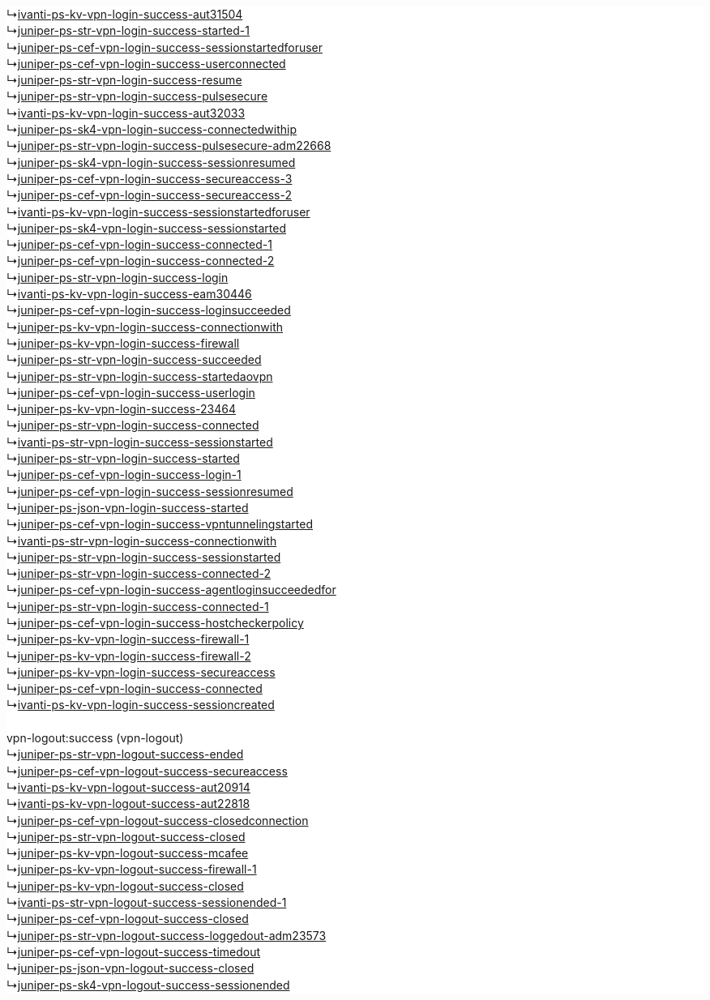 ↳[ivanti-ps-kv-vpn-login-success-aut31504](Ps/pC_ivantipskvvpnloginsuccessaut31504.md)<br> ↳[juniper-ps-str-vpn-login-success-started-1](Ps/pC_juniperpsstrvpnloginsuccessstarted1.md)<br> ↳[juniper-ps-cef-vpn-login-success-sessionstartedforuser](Ps/pC_juniperpscefvpnloginsuccesssessionstartedforuser.md)<br> ↳[juniper-ps-cef-vpn-login-success-userconnected](Ps/pC_juniperpscefvpnloginsuccessuserconnected.md)<br> ↳[juniper-ps-str-vpn-login-success-resume](Ps/pC_juniperpsstrvpnloginsuccessresume.md)<br> ↳[juniper-ps-str-vpn-login-success-pulsesecure](Ps/pC_juniperpsstrvpnloginsuccesspulsesecure.md)<br> ↳[ivanti-ps-kv-vpn-login-success-aut32033](Ps/pC_ivantipskvvpnloginsuccessaut32033.md)<br> ↳[juniper-ps-sk4-vpn-login-success-connectedwithip](Ps/pC_juniperpssk4vpnloginsuccessconnectedwithip.md)<br> ↳[juniper-ps-str-vpn-login-success-pulsesecure-adm22668](Ps/pC_juniperpsstrvpnloginsuccesspulsesecureadm22668.md)<br> ↳[juniper-ps-sk4-vpn-login-success-sessionresumed](Ps/pC_juniperpssk4vpnloginsuccesssessionresumed.md)<br> ↳[juniper-ps-cef-vpn-login-success-secureaccess-3](Ps/pC_juniperpscefvpnloginsuccesssecureaccess3.md)<br> ↳[juniper-ps-cef-vpn-login-success-secureaccess-2](Ps/pC_juniperpscefvpnloginsuccesssecureaccess2.md)<br> ↳[ivanti-ps-kv-vpn-login-success-sessionstartedforuser](Ps/pC_ivantipskvvpnloginsuccesssessionstartedforuser.md)<br> ↳[juniper-ps-sk4-vpn-login-success-sessionstarted](Ps/pC_juniperpssk4vpnloginsuccesssessionstarted.md)<br> ↳[juniper-ps-cef-vpn-login-success-connected-1](Ps/pC_juniperpscefvpnloginsuccessconnected1.md)<br> ↳[juniper-ps-cef-vpn-login-success-connected-2](Ps/pC_juniperpscefvpnloginsuccessconnected2.md)<br> ↳[juniper-ps-str-vpn-login-success-login](Ps/pC_juniperpsstrvpnloginsuccesslogin.md)<br> ↳[ivanti-ps-kv-vpn-login-success-eam30446](Ps/pC_ivantipskvvpnloginsuccesseam30446.md)<br> ↳[juniper-ps-cef-vpn-login-success-loginsucceeded](Ps/pC_juniperpscefvpnloginsuccessloginsucceeded.md)<br> ↳[juniper-ps-kv-vpn-login-success-connectionwith](Ps/pC_juniperpskvvpnloginsuccessconnectionwith.md)<br> ↳[juniper-ps-kv-vpn-login-success-firewall](Ps/pC_juniperpskvvpnloginsuccessfirewall.md)<br> ↳[juniper-ps-str-vpn-login-success-succeeded](Ps/pC_juniperpsstrvpnloginsuccesssucceeded.md)<br> ↳[juniper-ps-str-vpn-login-success-startedaovpn](Ps/pC_juniperpsstrvpnloginsuccessstartedaovpn.md)<br> ↳[juniper-ps-cef-vpn-login-success-userlogin](Ps/pC_juniperpscefvpnloginsuccessuserlogin.md)<br> ↳[juniper-ps-kv-vpn-login-success-23464](Ps/pC_juniperpskvvpnloginsuccess23464.md)<br> ↳[juniper-ps-str-vpn-login-success-connected](Ps/pC_juniperpsstrvpnloginsuccessconnected.md)<br> ↳[ivanti-ps-str-vpn-login-success-sessionstarted](Ps/pC_ivantipsstrvpnloginsuccesssessionstarted.md)<br> ↳[juniper-ps-str-vpn-login-success-started](Ps/pC_juniperpsstrvpnloginsuccessstarted.md)<br> ↳[juniper-ps-cef-vpn-login-success-login-1](Ps/pC_juniperpscefvpnloginsuccesslogin1.md)<br> ↳[juniper-ps-cef-vpn-login-success-sessionresumed](Ps/pC_juniperpscefvpnloginsuccesssessionresumed.md)<br> ↳[juniper-ps-json-vpn-login-success-started](Ps/pC_juniperpsjsonvpnloginsuccessstarted.md)<br> ↳[juniper-ps-cef-vpn-login-success-vpntunnelingstarted](Ps/pC_juniperpscefvpnloginsuccessvpntunnelingstarted.md)<br> ↳[ivanti-ps-str-vpn-login-success-connectionwith](Ps/pC_ivantipsstrvpnloginsuccessconnectionwith.md)<br> ↳[juniper-ps-str-vpn-login-success-sessionstarted](Ps/pC_juniperpsstrvpnloginsuccesssessionstarted.md)<br> ↳[juniper-ps-str-vpn-login-success-connected-2](Ps/pC_juniperpsstrvpnloginsuccessconnected2.md)<br> ↳[juniper-ps-cef-vpn-login-success-agentloginsucceededfor](Ps/pC_juniperpscefvpnloginsuccessagentloginsucceededfor.md)<br> ↳[juniper-ps-str-vpn-login-success-connected-1](Ps/pC_juniperpsstrvpnloginsuccessconnected1.md)<br> ↳[juniper-ps-cef-vpn-login-success-hostcheckerpolicy](Ps/pC_juniperpscefvpnloginsuccesshostcheckerpolicy.md)<br> ↳[juniper-ps-kv-vpn-login-success-firewall-1](Ps/pC_juniperpskvvpnloginsuccessfirewall1.md)<br> ↳[juniper-ps-kv-vpn-login-success-firewall-2](Ps/pC_juniperpskvvpnloginsuccessfirewall2.md)<br> ↳[juniper-ps-kv-vpn-login-success-secureaccess](Ps/pC_juniperpskvvpnloginsuccesssecureaccess.md)<br> ↳[juniper-ps-cef-vpn-login-success-connected](Ps/pC_juniperpscefvpnloginsuccessconnected.md)<br> ↳[ivanti-ps-kv-vpn-login-success-sessioncreated](Ps/pC_ivantipskvvpnloginsuccesssessioncreated.md)<br><br> vpn-logout:success (vpn-logout)<br> ↳[juniper-ps-str-vpn-logout-success-ended](Ps/pC_juniperpsstrvpnlogoutsuccessended.md)<br> ↳[juniper-ps-cef-vpn-logout-success-secureaccess](Ps/pC_juniperpscefvpnlogoutsuccesssecureaccess.md)<br> ↳[ivanti-ps-kv-vpn-logout-success-aut20914](Ps/pC_ivantipskvvpnlogoutsuccessaut20914.md)<br> ↳[ivanti-ps-kv-vpn-logout-success-aut22818](Ps/pC_ivantipskvvpnlogoutsuccessaut22818.md)<br> ↳[juniper-ps-cef-vpn-logout-success-closedconnection](Ps/pC_juniperpscefvpnlogoutsuccessclosedconnection.md)<br> ↳[juniper-ps-str-vpn-logout-success-closed](Ps/pC_juniperpsstrvpnlogoutsuccessclosed.md)<br> ↳[juniper-ps-kv-vpn-logout-success-mcafee](Ps/pC_juniperpskvvpnlogoutsuccessmcafee.md)<br> ↳[juniper-ps-kv-vpn-logout-success-firewall-1](Ps/pC_juniperpskvvpnlogoutsuccessfirewall1.md)<br> ↳[juniper-ps-kv-vpn-logout-success-closed](Ps/pC_juniperpskvvpnlogoutsuccessclosed.md)<br> ↳[ivanti-ps-str-vpn-logout-success-sessionended-1](Ps/pC_ivantipsstrvpnlogoutsuccesssessionended1.md)<br> ↳[juniper-ps-cef-vpn-logout-success-closed](Ps/pC_juniperpscefvpnlogoutsuccessclosed.md)<br> ↳[juniper-ps-str-vpn-logout-success-loggedout-adm23573](Ps/pC_juniperpsstrvpnlogoutsuccessloggedoutadm23573.md)<br> ↳[juniper-ps-cef-vpn-logout-success-timedout](Ps/pC_juniperpscefvpnlogoutsuccesstimedout.md)<br> ↳[juniper-ps-json-vpn-logout-success-closed](Ps/pC_juniperpsjsonvpnlogoutsuccessclosed.md)<br> ↳[juniper-ps-sk4-vpn-logout-success-sessionended](Ps/pC_juniperpssk4vpnlogoutsuccesssessionended.md)<br>